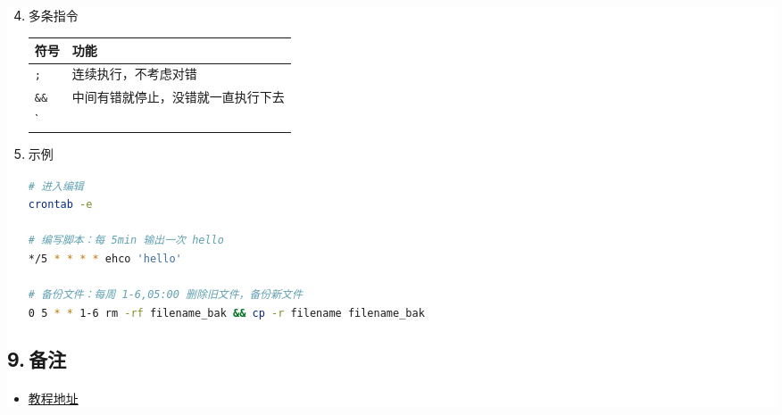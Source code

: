 4. 多条指令

    | 符号 | 功能                               |
    | ---- | ---------------------------------- |
    | `;`  | 连续执行，不考虑对错               |
    | `&&` | 中间有错就停止，没错就一直执行下去 |
    | `    |                                    | ` | 遇到可以成功执行的命令，那么命令停止执行，即便后面有正确的命令也不执行 |

5. 示例

    ```bash
    # 进入编辑
    crontab -e

    # 编写脚本：每 5min 输出一次 hello
    */5 * * * * ehco 'hello'

    # 备份文件：每周 1-6,05:00 删除旧文件，备份新文件
    0 5 * * 1-6 rm -rf filename_bak && cp -r filename filename_bak
    ```

## 9. 备注

- [教程地址](http://billie66.github.io/TLCL/book/index.html)
